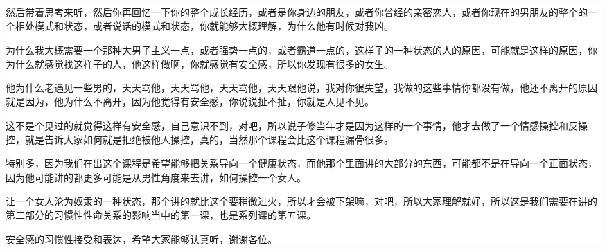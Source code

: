 然后带着思考来听，然后你再回忆一下你的整个成长经历，或者是你身边的朋友，或者你曾经的亲密恋人，或者你现在的男朋友的整个的一个相处模式和状态，或者说话的模式和状态，你就能够大概理解，为什么他有时候对我凶。

为什么我大概需要一个那种大男子主义一点，或者强势一点的，或者霸道一点的，这样子的一种状态的人的原因，可能就是这样的原因，你为什么就感觉找这样子的人，他这样做啊，你就感觉有安全感，所以你发现有很多的女生。

他为什么老遇见一些男的，天天骂他，天天骂他，天天骂他，天天跟他说，我对你很失望，我做的这些事情你都没有做，他还不离开的原因就是因为，他为什么不离开，因为他觉得有安全感，你说说扯不扯，你就是人见不见。

这不是个见过的就觉得这样有安全感，自己意识不到，对吧，所以说子修当年才是因为这样的一个事情，他才去做了一个情感操控和反操控，就是告诉大家如何就是拒绝被他人操控，真的，当然那个课程会比这个课程漏骨很多。

特别多，因为我们在出这个课程是希望能够把关系导向一个健康状态，而他那个里面讲的大部分的东西，可能都不是在导向一个正面状态，因为他可能讲的都更多可能是从男性角度来去讲，如何操控一个女人。

让一个女人沦为奴隶的一种状态，那个讲的就比这个要稍微过火，所以才会被下架嘛，对吧，所以大家理解就好，所以这是我们需要在讲的第二部分的习惯性性命关系的影响当中的第一课，也是系列课的第五课。

安全感的习惯性接受和表达，希望大家能够认真听，谢谢各位。